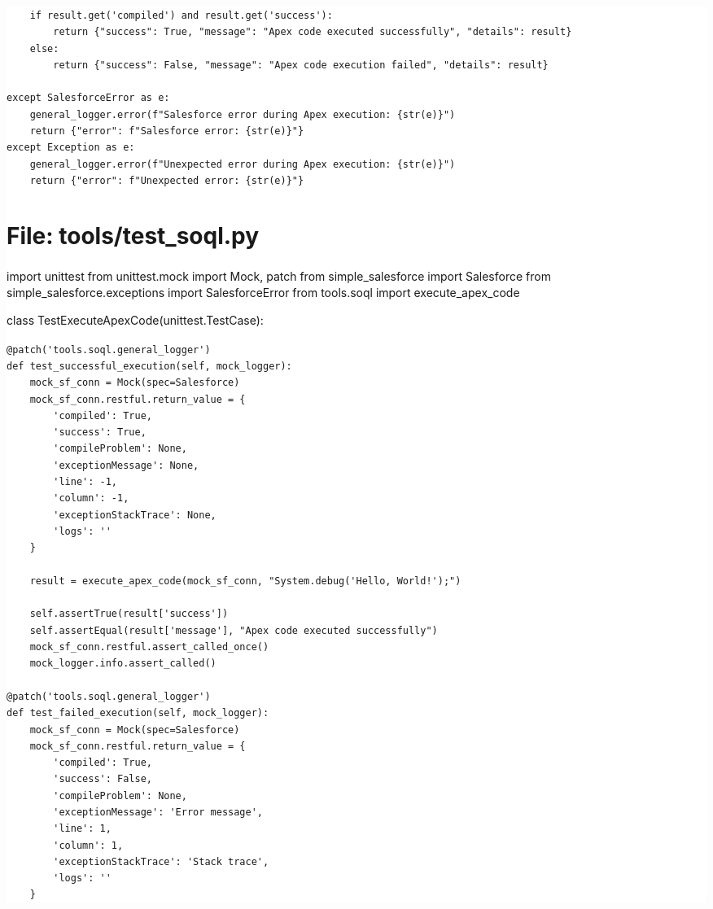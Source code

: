         if result.get('compiled') and result.get('success'):
            return {"success": True, "message": "Apex code executed successfully", "details": result}
        else:
            return {"success": False, "message": "Apex code execution failed", "details": result}
    
    except SalesforceError as e:
        general_logger.error(f"Salesforce error during Apex execution: {str(e)}")
        return {"error": f"Salesforce error: {str(e)}"}
    except Exception as e:
        general_logger.error(f"Unexpected error during Apex execution: {str(e)}")
        return {"error": f"Unexpected error: {str(e)}"}

# File: tools/test_soql.py

import unittest
from unittest.mock import Mock, patch
from simple_salesforce import Salesforce
from simple_salesforce.exceptions import SalesforceError
from tools.soql import execute_apex_code

class TestExecuteApexCode(unittest.TestCase):

    @patch('tools.soql.general_logger')
    def test_successful_execution(self, mock_logger):
        mock_sf_conn = Mock(spec=Salesforce)
        mock_sf_conn.restful.return_value = {
            'compiled': True,
            'success': True,
            'compileProblem': None,
            'exceptionMessage': None,
            'line': -1,
            'column': -1,
            'exceptionStackTrace': None,
            'logs': ''
        }

        result = execute_apex_code(mock_sf_conn, "System.debug('Hello, World!');")

        self.assertTrue(result['success'])
        self.assertEqual(result['message'], "Apex code executed successfully")
        mock_sf_conn.restful.assert_called_once()
        mock_logger.info.assert_called()

    @patch('tools.soql.general_logger')
    def test_failed_execution(self, mock_logger):
        mock_sf_conn = Mock(spec=Salesforce)
        mock_sf_conn.restful.return_value = {
            'compiled': True,
            'success': False,
            'compileProblem': None,
            'exceptionMessage': 'Error message',
            'line': 1,
            'column': 1,
            'exceptionStackTrace': 'Stack trace',
            'logs': ''
        }
